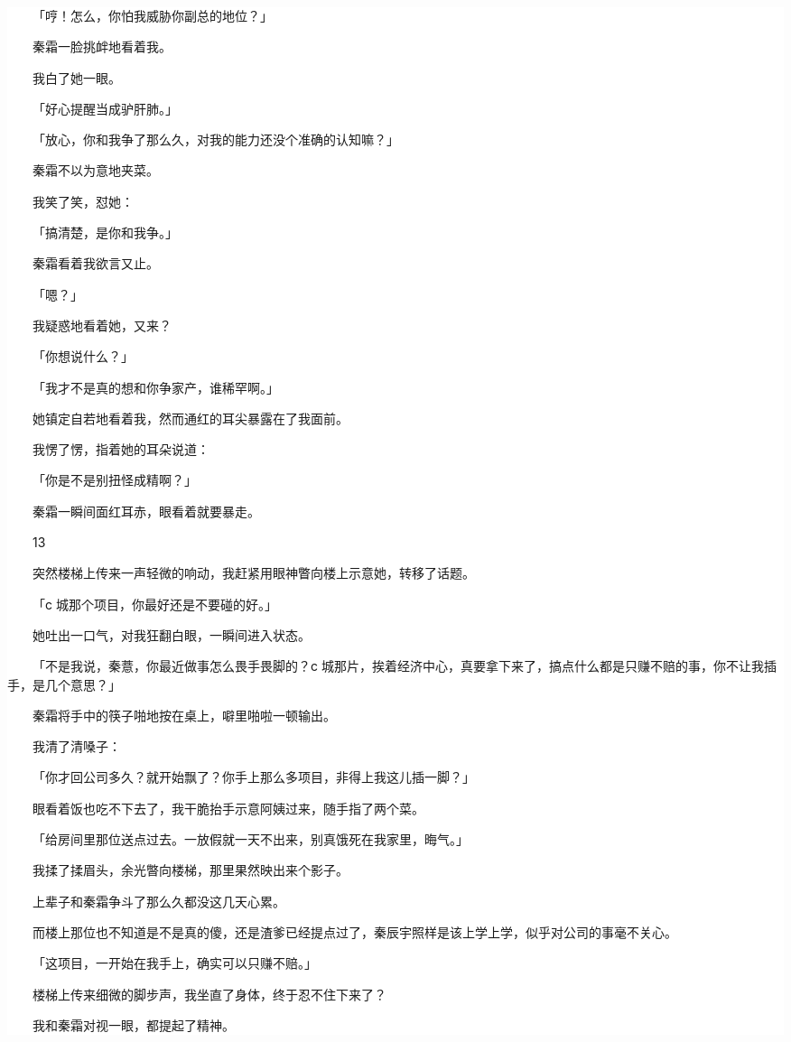 &emsp;&emsp;「哼！怎么，你怕我威胁你副总的地位？」  
  
&emsp;&emsp;秦霜一脸挑衅地看着我。  
  
&emsp;&emsp;我白了她一眼。  
  
&emsp;&emsp;「好心提醒当成驴肝肺。」  
  
&emsp;&emsp;「放心，你和我争了那么久，对我的能力还没个准确的认知嘛？」  
  
&emsp;&emsp;秦霜不以为意地夹菜。  
  
&emsp;&emsp;我笑了笑，怼她：  
  
&emsp;&emsp;「搞清楚，是你和我争。」  
  
&emsp;&emsp;秦霜看着我欲言又止。  
  
&emsp;&emsp;「嗯？」  
  
&emsp;&emsp;我疑惑地看着她，又来？  
  
&emsp;&emsp;「你想说什么？」  
  
&emsp;&emsp;「我才不是真的想和你争家产，谁稀罕啊。」  
  
&emsp;&emsp;她镇定自若地看着我，然而通红的耳尖暴露在了我面前。  
  
&emsp;&emsp;我愣了愣，指着她的耳朵说道：  
  
&emsp;&emsp;「你是不是别扭怪成精啊？」  
  
&emsp;&emsp;秦霜一瞬间面红耳赤，眼看着就要暴走。  
  
&emsp;&emsp;13  
  
&emsp;&emsp;突然楼梯上传来一声轻微的响动，我赶紧用眼神瞥向楼上示意她，转移了话题。  
  
&emsp;&emsp;「c 城那个项目，你最好还是不要碰的好。」  
  
&emsp;&emsp;她吐出一口气，对我狂翻白眼，一瞬间进入状态。  
  
&emsp;&emsp;「不是我说，秦薏，你最近做事怎么畏手畏脚的？c 城那片，挨着经济中心，真要拿下来了，搞点什么都是只赚不赔的事，你不让我插手，是几个意思？」  
  
&emsp;&emsp;秦霜将手中的筷子啪地按在桌上，噼里啪啦一顿输出。  
  
&emsp;&emsp;我清了清嗓子：  
  
&emsp;&emsp;「你才回公司多久？就开始飘了？你手上那么多项目，非得上我这儿插一脚？」  
  
&emsp;&emsp;眼看着饭也吃不下去了，我干脆抬手示意阿姨过来，随手指了两个菜。  
  
&emsp;&emsp;「给房间里那位送点过去。一放假就一天不出来，别真饿死在我家里，晦气。」  
  
&emsp;&emsp;我揉了揉眉头，余光暼向楼梯，那里果然映出来个影子。  
  
&emsp;&emsp;上辈子和秦霜争斗了那么久都没这几天心累。  
  
&emsp;&emsp;而楼上那位也不知道是不是真的傻，还是渣爹已经提点过了，秦辰宇照样是该上学上学，似乎对公司的事毫不关心。  
  
&emsp;&emsp;「这项目，一开始在我手上，确实可以只赚不赔。」  
  
&emsp;&emsp;楼梯上传来细微的脚步声，我坐直了身体，终于忍不住下来了？  
  
&emsp;&emsp;我和秦霜对视一眼，都提起了精神。  
  
